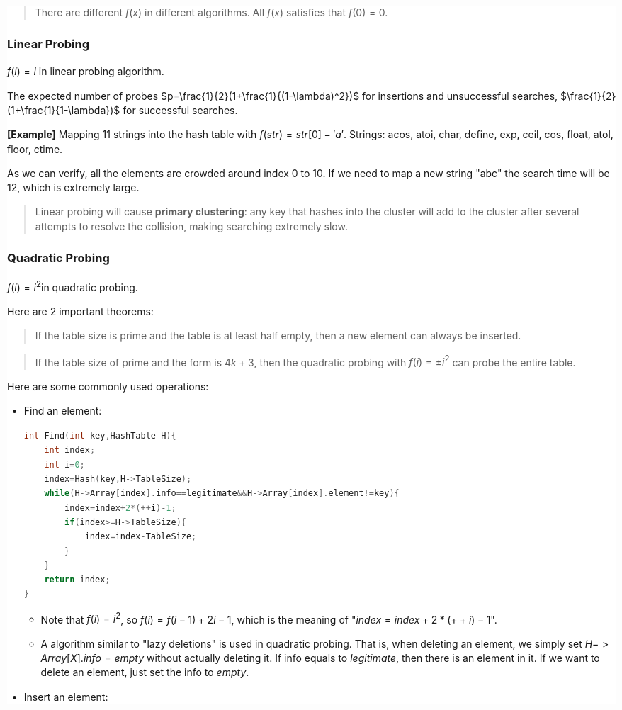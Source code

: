 >  There are different $f(x)$ in different algorithms. All $f(x)$ satisfies that $f(0)=0$.

### Linear Probing

$f(i)=i$ in linear probing algorithm.

The expected number of probes $p=\frac{1}{2}(1+\frac{1}{(1-\lambda)^2})$ for insertions and unsuccessful searches, $\frac{1}{2}(1+\frac{1}{1-\lambda})$ for successful searches.

**[Example]**  Mapping 11 strings into the hash table with $f(str)=str[0]-'a'$. Strings: acos, atoi, char, define, exp, ceil, cos, float, atol, floor, ctime.

As we can verify, all the elements are crowded around index 0 to 10. If we need to map a new string "abc" the search time will be 12, which is extremely large.

> Linear probing will cause **primary clustering**: any key that hashes into the cluster will add to the cluster after several attempts to resolve the collision, making searching extremely slow.

### Quadratic Probing

$f(i)=i^2$​ in quadratic probing.

Here are 2 important theorems:

> If the table size is prime and the table is at least half empty, then a new element can always be inserted.

> If the table size of prime and the form is $4k+3$, then the quadratic probing with $f(i)=\pm i^2$ can probe the entire table.

Here are some commonly used operations:

- Find an element:

  ```c
  int Find(int key,HashTable H){
      int index;
      int i=0;
      index=Hash(key,H->TableSize);
      while(H->Array[index].info==legitimate&&H->Array[index].element!=key){
          index=index+2*(++i)-1;
          if(index>=H->TableSize){
              index=index-TableSize;
          }
      }
      return index;
  }
  ```

  - Note that $f(i)=i^2$, so $f(i)=f(i-1)+2i-1$, which is the meaning of "$index=index+2*(++i)-1$".

  - A algorithm similar to "lazy deletions" is used in quadratic probing. That is, when deleting an element, we simply set $H->Array[X].info=empty$ without actually deleting it. If info equals to $legitimate$​, then there is an element in it. If we want to delete an element, just set the info to $empty$.

- Insert an element:
